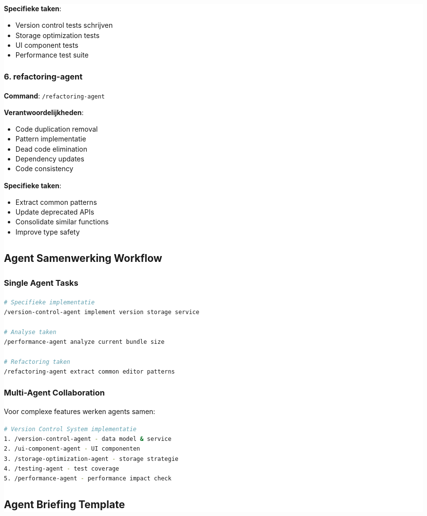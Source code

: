 **Specifieke taken**:

- Version control tests schrijven
- Storage optimization tests
- UI component tests
- Performance test suite

### 6. refactoring-agent

**Command**: `/refactoring-agent`

**Verantwoordelijkheden**:

- Code duplication removal
- Pattern implementatie
- Dead code elimination
- Dependency updates
- Code consistency

**Specifieke taken**:

- Extract common patterns
- Update deprecated APIs
- Consolidate similar functions
- Improve type safety

## Agent Samenwerking Workflow

### Single Agent Tasks

```bash
# Specifieke implementatie
/version-control-agent implement version storage service

# Analyse taken
/performance-agent analyze current bundle size

# Refactoring taken
/refactoring-agent extract common editor patterns
```

### Multi-Agent Collaboration

Voor complexe features werken agents samen:

```bash
# Version Control System implementatie
1. /version-control-agent - data model & service
2. /ui-component-agent - UI componenten
3. /storage-optimization-agent - storage strategie
4. /testing-agent - test coverage
5. /performance-agent - performance impact check
```

## Agent Briefing Template
